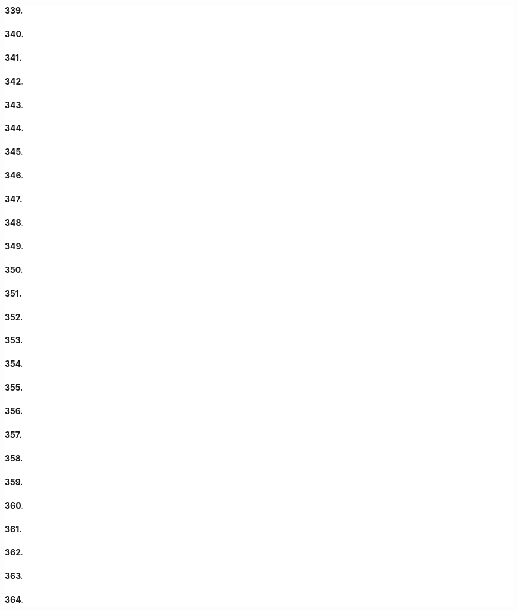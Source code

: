 #### 339. [](markdown/339.md)

#### 340. [](markdown/340.md)

#### 341. [](markdown/341.md)

#### 342. [](markdown/342.md)

#### 343. [](markdown/343.md)

#### 344. [](markdown/344.md)

#### 345. [](markdown/345.md)

#### 346. [](markdown/346.md)

#### 347. [](markdown/347.md)

#### 348. [](markdown/348.md)

#### 349. [](markdown/349.md)

#### 350. [](markdown/350.md)

#### 351. [](markdown/351.md)

#### 352. [](markdown/352.md)

#### 353. [](markdown/353.md)

#### 354. [](markdown/354.md)

#### 355. [](markdown/355.md)

#### 356. [](markdown/356.md)

#### 357. [](markdown/357.md)

#### 358. [](markdown/358.md)

#### 359. [](markdown/359.md)

#### 360. [](markdown/360.md)

#### 361. [](markdown/361.md)

#### 362. [](markdown/362.md)

#### 363. [](markdown/363.md)

#### 364. [](markdown/364.md)

